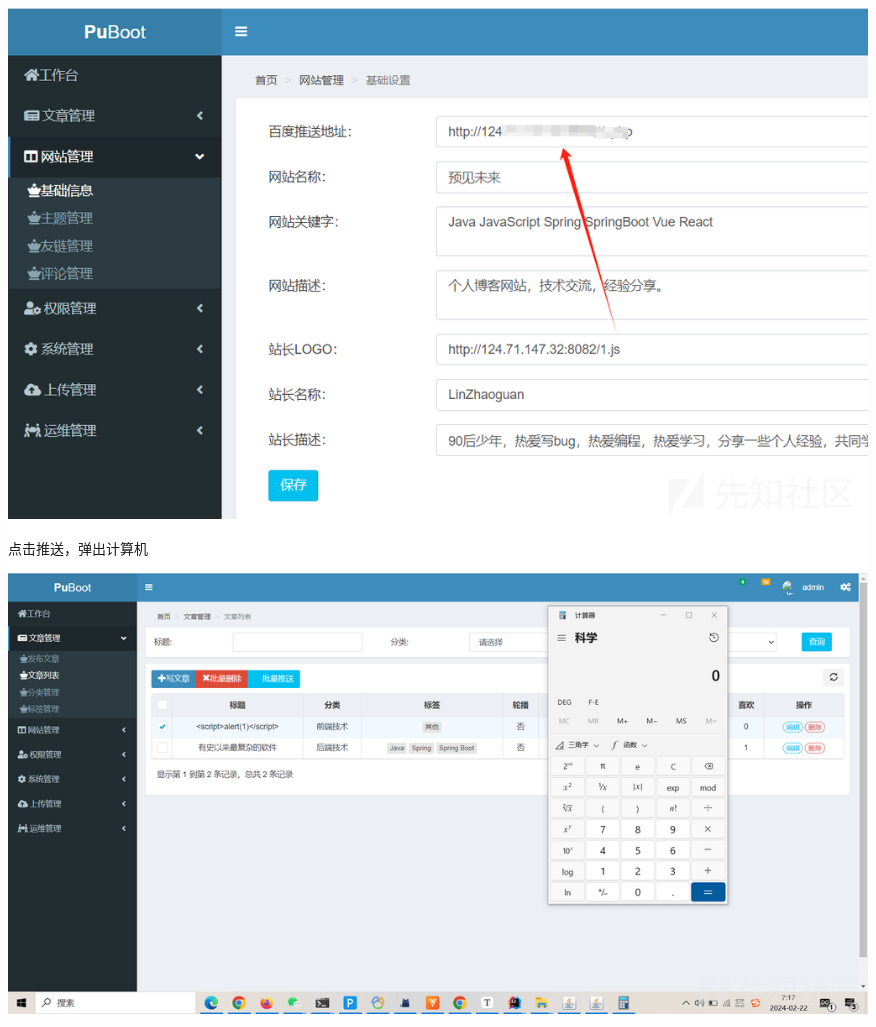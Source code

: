 [![](assets/1709022863-d17b5b2c145c41e49514d81684d662dc.png)](https://xzfile.aliyuncs.com/media/upload/picture/20240226191148-d5d959ea-d497-1.png)

点击推送，弹出计算机

[![](assets/1709022863-f372309963712847b467c3343540fb44.png)](https://xzfile.aliyuncs.com/media/upload/picture/20240226191212-e40b23f4-d497-1.png)
